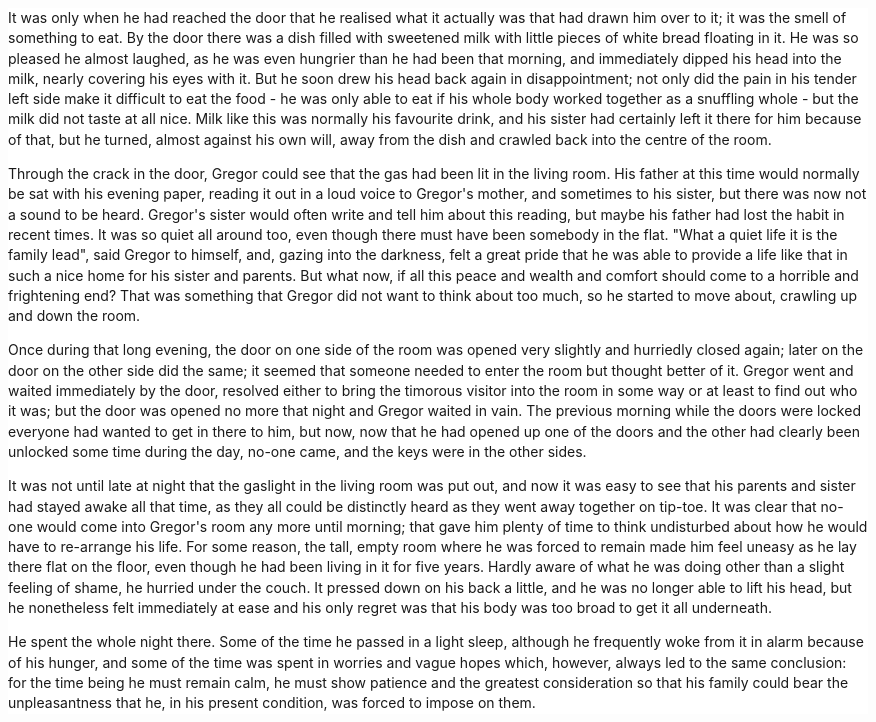 It was only when he had reached the door that he realised what it actually was that had drawn him over to it; it was the smell of something to eat. By the door there was a dish filled with sweetened milk with little pieces of white bread floating in it. He was so pleased he almost laughed, as he was even hungrier than he had been that morning, and immediately dipped his head into the milk, nearly covering his eyes with it. But he soon drew his head back again in disappointment; not only did the pain in his tender left side make it difficult to eat the food - he was only able to eat if his whole body worked together as a snuffling whole - but the milk did not taste at all nice. Milk like this was normally his favourite drink, and his sister had certainly left it there for him because of that, but he turned, almost against his own will, away from the dish and crawled back into the centre of the room.

Through the crack in the door, Gregor could see that the gas had been lit in the living room. His father at this time would normally be sat with his evening paper, reading it out in a loud voice to Gregor's mother, and sometimes to his sister, but there was now not a sound to be heard. Gregor's sister would often write and tell him about this reading, but maybe his father had lost the habit in recent times. It was so quiet all around too, even though there must have been somebody in the flat. "What a quiet life it is the family lead", said Gregor to himself, and, gazing into the darkness, felt a great pride that he was able to provide a life like that in such a nice home for his sister and parents. But what now, if all this peace and wealth and comfort should come to a horrible and frightening end? That was something that Gregor did not want to think about too much, so he started to move about, crawling up and down the room.

Once during that long evening, the door on one side of the room was opened very slightly and hurriedly closed again; later on the door on the other side did the same; it seemed that someone needed to enter the room but thought better of it. Gregor went and waited immediately by the door, resolved either to bring the timorous visitor into the room in some way or at least to find out who it was; but the door was opened no more that night and Gregor waited in vain. The previous morning while the doors were locked everyone had wanted to get in there to him, but now, now that he had opened up one of the doors and the other had clearly been unlocked some time during the day, no-one came, and the keys were in the other sides.

It was not until late at night that the gaslight in the living room was put out, and now it was easy to see that his parents and sister had stayed awake all that time, as they all could be distinctly heard as they went away together on tip-toe. It was clear that no-one would come into Gregor's room any more until morning; that gave him plenty of time to think undisturbed about how he would have to re-arrange his life. For some reason, the tall, empty room where he was forced to remain made him feel uneasy as he lay there flat on the floor, even though he had been living in it for five years. Hardly aware of what he was doing other than a slight feeling of shame, he hurried under the couch. It pressed down on his back a little, and he was no longer able to lift his head, but he nonetheless felt immediately at ease and his only regret was that his body was too broad to get it all underneath.

He spent the whole night there. Some of the time he passed in a light sleep, although he frequently woke from it in alarm because of his hunger, and some of the time was spent in worries and vague hopes which, however, always led to the same conclusion: for the time being he must remain calm, he must show patience and the greatest consideration so that his family could bear the unpleasantness that he, in his present condition, was forced to impose on them.
